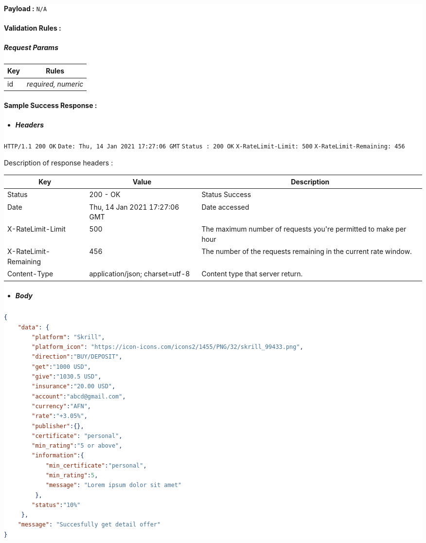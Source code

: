 **Payload :** `N/A`

#### **Validation Rules :** 

##### **Request Params**

| Key    | Rules               |
| ------ | ------------------- |
| id  | *required, numeric* |

#### **Sample Success Response :**

- ##### Headers

`HTTP/1.1 200 OK`
`Date: Thu, 14 Jan 2021 17:27:06 GMT`
`Status : 200 OK`
`X-RateLimit-Limit: 500`
`X-RateLimit-Remaining: 456`

Description of response headers : 

| Key                   | Value                           | Description                                                  |
| --------------------- | ------------------------------- | ------------------------------------------------------------ |
| Status                | 200 - OK                        | Status Success                                               |
| Date                  | Thu, 14 Jan 2021 17:27:06 GMT   | Date accessed                                                |
| X-RateLimit-Limit     | 500                              | The maximum number of requests you're permitted to make per hour |
| X-RateLimit-Remaining | 456                              | The number of the requests remaining in the current rate window. |
| Content-Type          | application/json; charset=utf-8 | Content type that server return.                             |

- ##### Body

```json
{
    "data": {
        "platform": "Skrill",
        "platform_icon": "https://icon-icons.com/icons2/1455/PNG/32/skrill_99433.png",
        "direction":"BUY/DEPOSIT",
        "get":"1000 USD",
        "give":"1030.5 USD",
        "insurance":"20.00 USD",
        "account":"abcd@gmail.com",
        "currency":"AFN",
        "rate":"+3.05%",
        "publisher":{},
        "certificate": "personal",
        "min_rating":"5 or above",
        "information":{
            "min_certificate":"personal",
            "min_rating":5,
            "message": "Lorem ipsum dolor sit amet"
         },
        "status":"10%"
     },
    "message": "Succesfully get detail offer"
}
```
